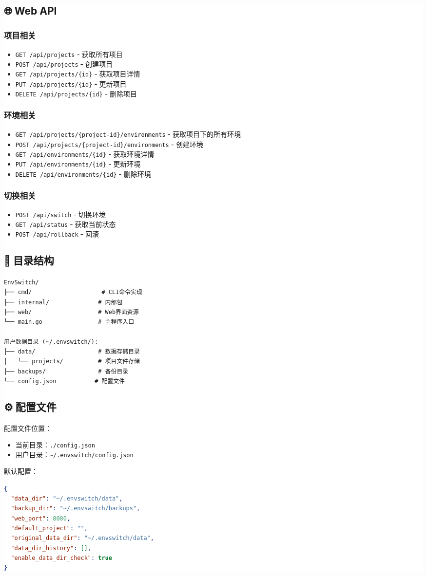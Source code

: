 ## 🌐 Web API

### 项目相关
- `GET /api/projects` - 获取所有项目
- `POST /api/projects` - 创建项目
- `GET /api/projects/{id}` - 获取项目详情
- `PUT /api/projects/{id}` - 更新项目
- `DELETE /api/projects/{id}` - 删除项目

### 环境相关
- `GET /api/projects/{project-id}/environments` - 获取项目下的所有环境
- `POST /api/projects/{project-id}/environments` - 创建环境
- `GET /api/environments/{id}` - 获取环境详情
- `PUT /api/environments/{id}` - 更新环境
- `DELETE /api/environments/{id}` - 删除环境

### 切换相关
- `POST /api/switch` - 切换环境
- `GET /api/status` - 获取当前状态
- `POST /api/rollback` - 回滚

## 📁 目录结构

```
EnvSwitch/
├── cmd/                    # CLI命令实现
├── internal/              # 内部包
├── web/                   # Web界面资源
└── main.go                # 主程序入口

用户数据目录 (~/.envswitch/):
├── data/                  # 数据存储目录
│   └── projects/          # 项目文件存储
├── backups/               # 备份目录
└── config.json           # 配置文件
```

## ⚙️ 配置文件

配置文件位置：
- 当前目录：`./config.json`
- 用户目录：`~/.envswitch/config.json`

默认配置：
```json
{
  "data_dir": "~/.envswitch/data",
  "backup_dir": "~/.envswitch/backups",
  "web_port": 8080,
  "default_project": "",
  "original_data_dir": "~/.envswitch/data",
  "data_dir_history": [],
  "enable_data_dir_check": true
}
```
